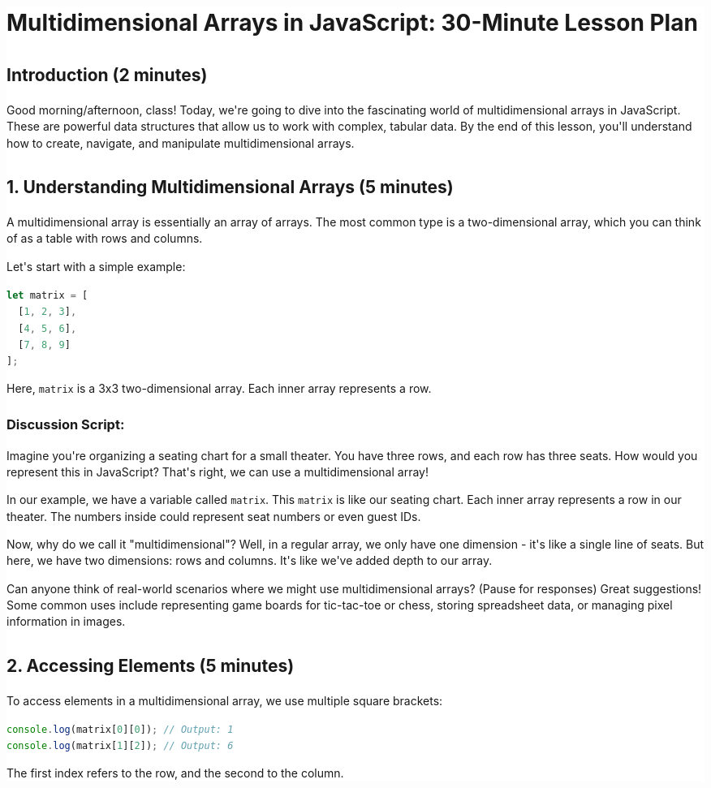 # Multidimensional Arrays in JavaScript: 30-Minute Lesson Plan

## Introduction (2 minutes)
Good morning/afternoon, class! Today, we're going to dive into the fascinating world of multidimensional arrays in JavaScript. These are powerful data structures that allow us to work with complex, tabular data. By the end of this lesson, you'll understand how to create, navigate, and manipulate multidimensional arrays.

## 1. Understanding Multidimensional Arrays (5 minutes)

A multidimensional array is essentially an array of arrays. The most common type is a two-dimensional array, which you can think of as a table with rows and columns.

Let's start with a simple example:

```javascript
let matrix = [
  [1, 2, 3],
  [4, 5, 6],
  [7, 8, 9]
];
```

Here, `matrix` is a 3x3 two-dimensional array. Each inner array represents a row.

### Discussion Script:
Imagine you're organizing a seating chart for a small theater. You have three rows, and each row has three seats. How would you represent this in JavaScript? That's right, we can use a multidimensional array!

In our example, we have a variable called `matrix`. This `matrix` is like our seating chart. Each inner array represents a row in our theater. The numbers inside could represent seat numbers or even guest IDs.

Now, why do we call it "multidimensional"? Well, in a regular array, we only have one dimension - it's like a single line of seats. But here, we have two dimensions: rows and columns. It's like we've added depth to our array.

Can anyone think of real-world scenarios where we might use multidimensional arrays? (Pause for responses) Great suggestions! Some common uses include representing game boards for tic-tac-toe or chess, storing spreadsheet data, or managing pixel information in images.

## 2. Accessing Elements (5 minutes)

To access elements in a multidimensional array, we use multiple square brackets:

```javascript
console.log(matrix[0][0]); // Output: 1
console.log(matrix[1][2]); // Output: 6
```

The first index refers to the row, and the second to the column.
